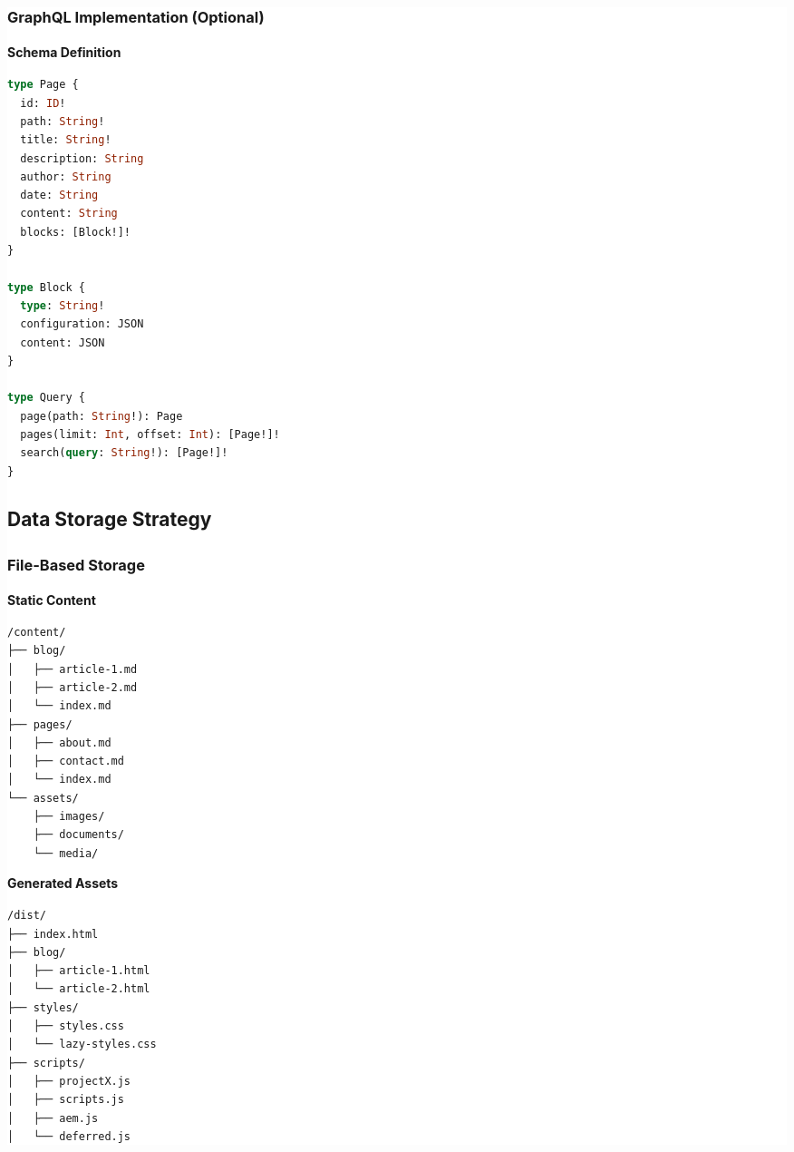 ### GraphQL Implementation (Optional)

**Schema Definition**
```graphql
type Page {
  id: ID!
  path: String!
  title: String!
  description: String
  author: String
  date: String
  content: String
  blocks: [Block!]!
}

type Block {
  type: String!
  configuration: JSON
  content: JSON
}

type Query {
  page(path: String!): Page
  pages(limit: Int, offset: Int): [Page!]!
  search(query: String!): [Page!]!
}
```

## Data Storage Strategy

### File-Based Storage

**Static Content**
```
/content/
├── blog/
│   ├── article-1.md
│   ├── article-2.md
│   └── index.md
├── pages/
│   ├── about.md
│   ├── contact.md
│   └── index.md
└── assets/
    ├── images/
    ├── documents/
    └── media/
```

**Generated Assets**
```
/dist/
├── index.html
├── blog/
│   ├── article-1.html
│   └── article-2.html
├── styles/
│   ├── styles.css
│   └── lazy-styles.css
├── scripts/
│   ├── projectX.js
│   ├── scripts.js
│   ├── aem.js
│   └── deferred.js
```